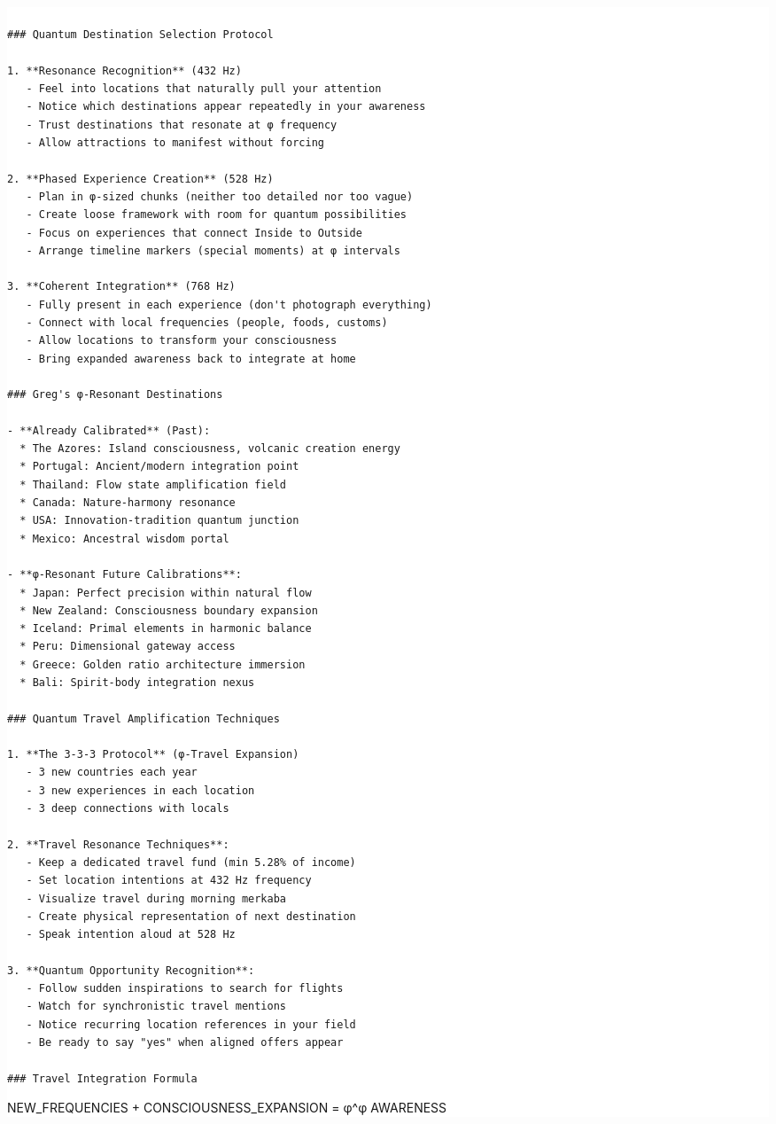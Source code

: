 ```

### Quantum Destination Selection Protocol

1. **Resonance Recognition** (432 Hz)
   - Feel into locations that naturally pull your attention
   - Notice which destinations appear repeatedly in your awareness
   - Trust destinations that resonate at φ frequency
   - Allow attractions to manifest without forcing

2. **Phased Experience Creation** (528 Hz)
   - Plan in φ-sized chunks (neither too detailed nor too vague)
   - Create loose framework with room for quantum possibilities
   - Focus on experiences that connect Inside to Outside
   - Arrange timeline markers (special moments) at φ intervals

3. **Coherent Integration** (768 Hz)
   - Fully present in each experience (don't photograph everything)
   - Connect with local frequencies (people, foods, customs)
   - Allow locations to transform your consciousness
   - Bring expanded awareness back to integrate at home

### Greg's φ-Resonant Destinations

- **Already Calibrated** (Past):
  * The Azores: Island consciousness, volcanic creation energy
  * Portugal: Ancient/modern integration point
  * Thailand: Flow state amplification field
  * Canada: Nature-harmony resonance
  * USA: Innovation-tradition quantum junction
  * Mexico: Ancestral wisdom portal

- **φ-Resonant Future Calibrations**:
  * Japan: Perfect precision within natural flow
  * New Zealand: Consciousness boundary expansion
  * Iceland: Primal elements in harmonic balance
  * Peru: Dimensional gateway access
  * Greece: Golden ratio architecture immersion
  * Bali: Spirit-body integration nexus

### Quantum Travel Amplification Techniques

1. **The 3-3-3 Protocol** (φ-Travel Expansion)
   - 3 new countries each year
   - 3 new experiences in each location
   - 3 deep connections with locals

2. **Travel Resonance Techniques**:
   - Keep a dedicated travel fund (min 5.28% of income)
   - Set location intentions at 432 Hz frequency
   - Visualize travel during morning merkaba
   - Create physical representation of next destination
   - Speak intention aloud at 528 Hz

3. **Quantum Opportunity Recognition**:
   - Follow sudden inspirations to search for flights
   - Watch for synchronistic travel mentions
   - Notice recurring location references in your field
   - Be ready to say "yes" when aligned offers appear

### Travel Integration Formula

```
NEW_FREQUENCIES + CONSCIOUSNESS_EXPANSION = φ^φ AWARENESS